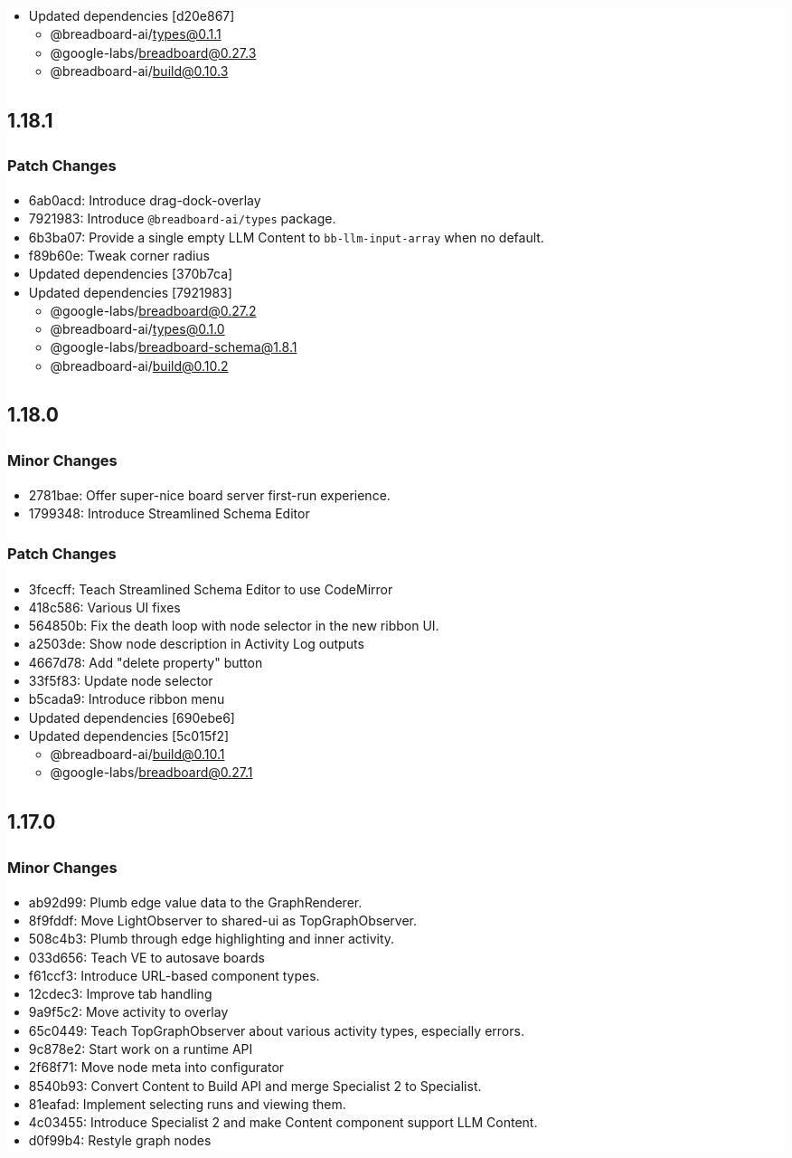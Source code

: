 - Updated dependencies [d20e867]
  - @breadboard-ai/types@0.1.1
  - @google-labs/breadboard@0.27.3
  - @breadboard-ai/build@0.10.3

## 1.18.1

### Patch Changes

- 6ab0acd: Introduce drag-dock-overlay
- 7921983: Introduce `@breadboard-ai/types` package.
- 6b3ba07: Provide a single empty LLM Content to `bb-llm-input-array` when no
  default.
- f89b60e: Tweak corner radius
- Updated dependencies [370b7ca]
- Updated dependencies [7921983]
  - @google-labs/breadboard@0.27.2
  - @breadboard-ai/types@0.1.0
  - @google-labs/breadboard-schema@1.8.1
  - @breadboard-ai/build@0.10.2

## 1.18.0

### Minor Changes

- 2781bae: Offer super-nice board server first-run experience.
- 1799348: Introduce Streamlined Schema Editor

### Patch Changes

- 3fcecff: Teach Streamlined Schema Editor to use CodeMirror
- 418c586: Various UI fixes
- 564850b: Fix the death loop with node selector in the new ribbon UI.
- a2503de: Show node description in Activity Log outputs
- 4667d78: Add "delete property" button
- 33f5f83: Update node selector
- b5cada9: Introduce ribbon menu
- Updated dependencies [690ebe6]
- Updated dependencies [5c015f2]
  - @breadboard-ai/build@0.10.1
  - @google-labs/breadboard@0.27.1

## 1.17.0

### Minor Changes

- ab92d99: Plumb edge value data to the GraphRenderer.
- 8f9fddf: Move LightObserver to shared-ui as TopGraphObserver.
- 508c4b3: Plumb through edge highlighting and inner activity.
- 033d656: Teach VE to autosave boards
- f61ccf3: Introduce URL-based component types.
- 12cdec3: Improve tab handling
- 9a9f5c2: Move activity to overlay
- 65c0449: Teach TopGraphObserver about various activity types, especially
  errors.
- 9c878e2: Start work on a runtime API
- 2f68f71: Move node meta into configurator
- 8540b93: Convert Content to Build API and merge Specialist 2 to Specialist.
- 81eafad: Implement selecting runs and viewing them.
- 4c03455: Introduce Specialist 2 and make Content component support LLM
  Content.
- d0f99b4: Restyle graph nodes